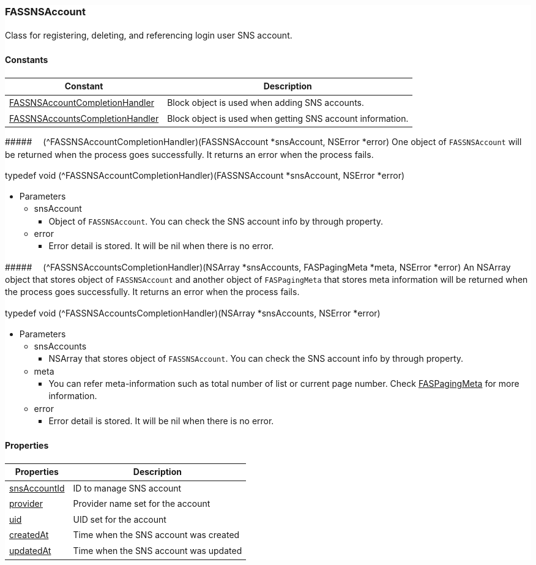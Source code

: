 ### <a name="FASSNSAccount"> FASSNSAccount </a>
Class for registering, deleting, and referencing login user SNS account.

#### Constants

|Constant|Description|
|------|-----|
|[FASSNSAccountCompletionHandler](#FASSNSAccount.FASSNSAccountCompletionHandler)|Block object is used when adding SNS accounts. |
|[FASSNSAccountsCompletionHandler](#FASSNSAccount.FASSNSAccountsCompletionHandler)|Block object is used when getting SNS account information. |

#####　<a name="FASSNSAccount.FASSNSAccountCompletionHandler"> (^FASSNSAccountCompletionHandler)(FASSNSAccount *snsAccount, NSError *error) </a>
One object of `FASSNSAccount` will be returned when the process goes successfully. It returns an error when the process fails.

typedef void (^FASSNSAccountCompletionHandler)(FASSNSAccount *snsAccount, NSError *error)

* Parameters
  * snsAccount
    * Object of `FASSNSAccount`. You can check the SNS account info by through property.
  * error
    * Error detail is stored. It will be nil when there is no error.

#####　<a name="FASSNSAccount.FASSNSAccountsCompletionHandler"> (^FASSNSAccountsCompletionHandler)(NSArray *snsAccounts, FASPagingMeta *meta, NSError *error) </a>
An NSArray object that stores object of `FASSNSAccount` and another object of `FASPagingMeta` that stores meta information will be returned when the process goes successfully.  It returns an error when the process fails.

typedef void (^FASSNSAccountsCompletionHandler)(NSArray *snsAccounts, NSError *error)

* Parameters
  * snsAccounts
    * NSArray that stores object of `FASSNSAccount`. You can check the SNS account info by through property.
  * meta
    * You can refer meta-information such as total number of list or current page number. Check [FASPagingMeta](../7_Spec.md#FASPagingMeta) for more information.
  * error
    * Error detail is stored. It will be nil when there is no error.

#### Properties

|Properties|Description|
|------|-----|
|[snsAccountId](#FASSNSAccount.snsAccountId)|ID to manage SNS account |
|[provider](#FASSNSAccount.provider)|Provider name set for the account |
|[uid](#FASSNSAccount.uid)|UID set for the account |
|[createdAt](#FASSNSAccount.createdAt)|Time when the SNS account was created |
|[updatedAt](#FASSNSAccount.updatedAt)|Time when the SNS account was updated |
